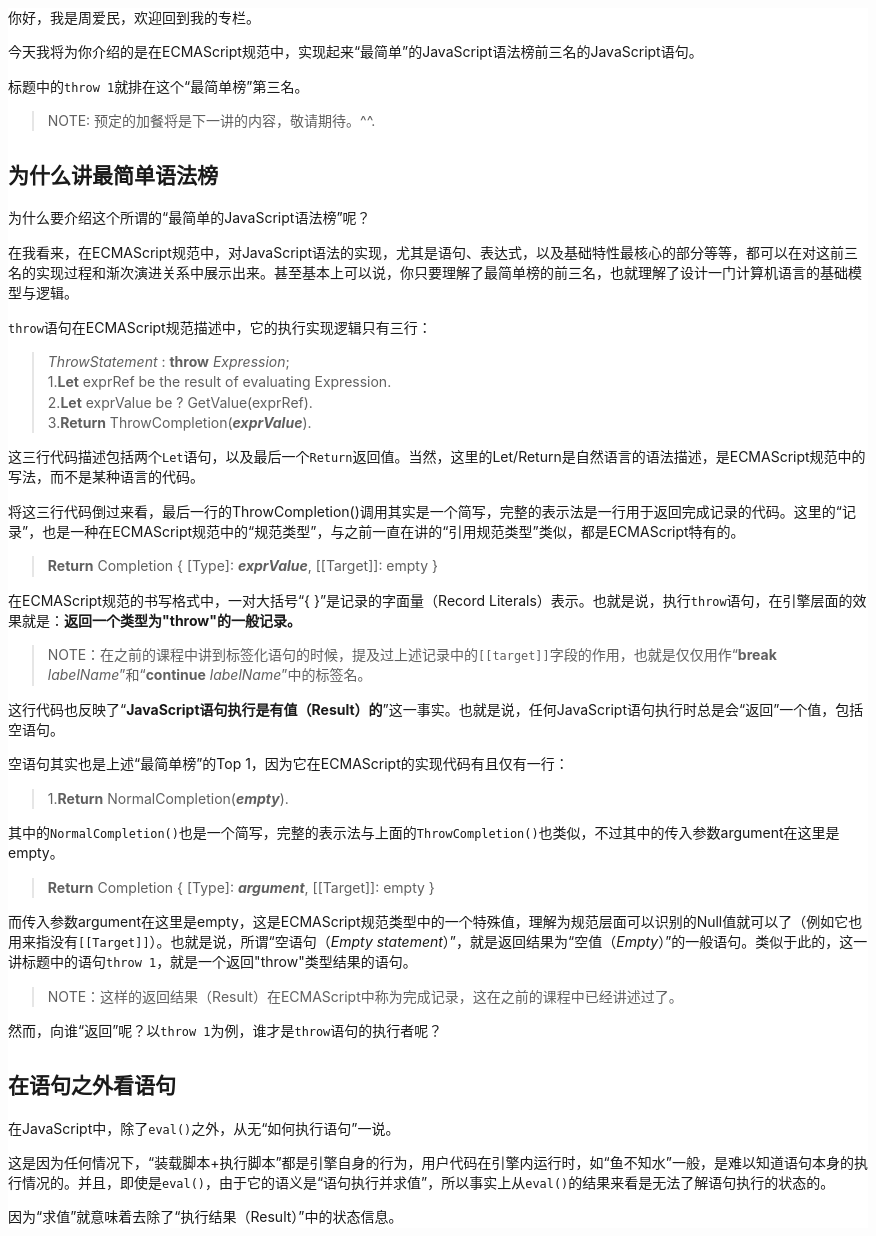 你好，我是周爱民，欢迎回到我的专栏。

今天我将为你介绍的是在ECMAScript规范中，实现起来“最简单”的JavaScript语法榜前三名的JavaScript语句。

标题中的`throw 1`就排在这个“最简单榜”第三名。

> NOTE: 预定的加餐将是下一讲的内容，敬请期待。^^.

## 为什么讲最简单语法榜

为什么要介绍这个所谓的“最简单的JavaScript语法榜”呢？

在我看来，在ECMAScript规范中，对JavaScript语法的实现，尤其是语句、表达式，以及基础特性最核心的部分等等，都可以在对这前三名的实现过程和渐次演进关系中展示出来。甚至基本上可以说，你只要理解了最简单榜的前三名，也就理解了设计一门计算机语言的基础模型与逻辑。

`throw`语句在ECMAScript规范描述中，它的执行实现逻辑只有三行：

> *ThrowStatement* : **throw** *Expression*;  
> 1.**Let** exprRef be the result of evaluating Expression.  
> 2.**Let** exprValue be ? GetValue(exprRef).  
> 3.**Return** ThrowCompletion(***exprValue***).

这三行代码描述包括两个`Let`语句，以及最后一个`Return`返回值。当然，这里的Let/Return是自然语言的语法描述，是ECMAScript规范中的写法，而不是某种语言的代码。

将这三行代码倒过来看，最后一行的ThrowCompletion()调用其实是一个简写，完整的表示法是一行用于返回完成记录的代码。这里的“记录”，也是一种在ECMAScript规范中的“规范类型”，与之前一直在讲的“引用规范类型”类似，都是ECMAScript特有的。

> **Return** Completion { \[Type]: ***exprValue***, \[\[Target]]: empty }

在ECMAScript规范的书写格式中，一对大括号“{ }”是记录的字面量（Record Literals）表示。也就是说，执行`throw`语句，在引擎层面的效果就是：**返回一个类型为"throw"的一般记录。**

> NOTE：在之前的课程中讲到标签化语句的时候，提及过上述记录中的`[[target]]`字段的作用，也就是仅仅用作“**break** *labelName*”和“**continue** *labelName*”中的标签名。

这行代码也反映了“**JavaScript语句执行是有值（Result）的**”这一事实。也就是说，任何JavaScript语句执行时总是会“返回”一个值，包括空语句。

空语句其实也是上述“最简单榜”的Top 1，因为它在ECMAScript的实现代码有且仅有一行：

> 1.**Return** NormalCompletion(***empty***).

其中的`NormalCompletion()`也是一个简写，完整的表示法与上面的`ThrowCompletion()`也类似，不过其中的传入参数argument在这里是empty。

> **Return** Completion { \[Type]: ***argument***, \[\[Target]]: empty }

而传入参数argument在这里是empty，这是ECMAScript规范类型中的一个特殊值，理解为规范层面可以识别的Null值就可以了（例如它也用来指没有`[[Target]]`）。也就是说，所谓“空语句（*Empty statement*）”，就是返回结果为“空值（*Empty*）”的一般语句。类似于此的，这一讲标题中的语句`throw 1`，就是一个返回"throw"类型结果的语句。

> NOTE：这样的返回结果（Result）在ECMAScript中称为完成记录，这在之前的课程中已经讲述过了。

然而，向谁“返回”呢？以`throw 1`为例，谁才是`throw`语句的执行者呢？

## 在语句之外看语句

在JavaScript中，除了`eval()`之外，从无“如何执行语句”一说。

这是因为任何情况下，“装载脚本+执行脚本”都是引擎自身的行为，用户代码在引擎内运行时，如“鱼不知水”一般，是难以知道语句本身的执行情况的。并且，即使是`eval()`，由于它的语义是“语句执行并求值”，所以事实上从`eval()`的结果来看是无法了解语句执行的状态的。

因为“求值”就意味着去除了“执行结果（Result）”中的状态信息。
